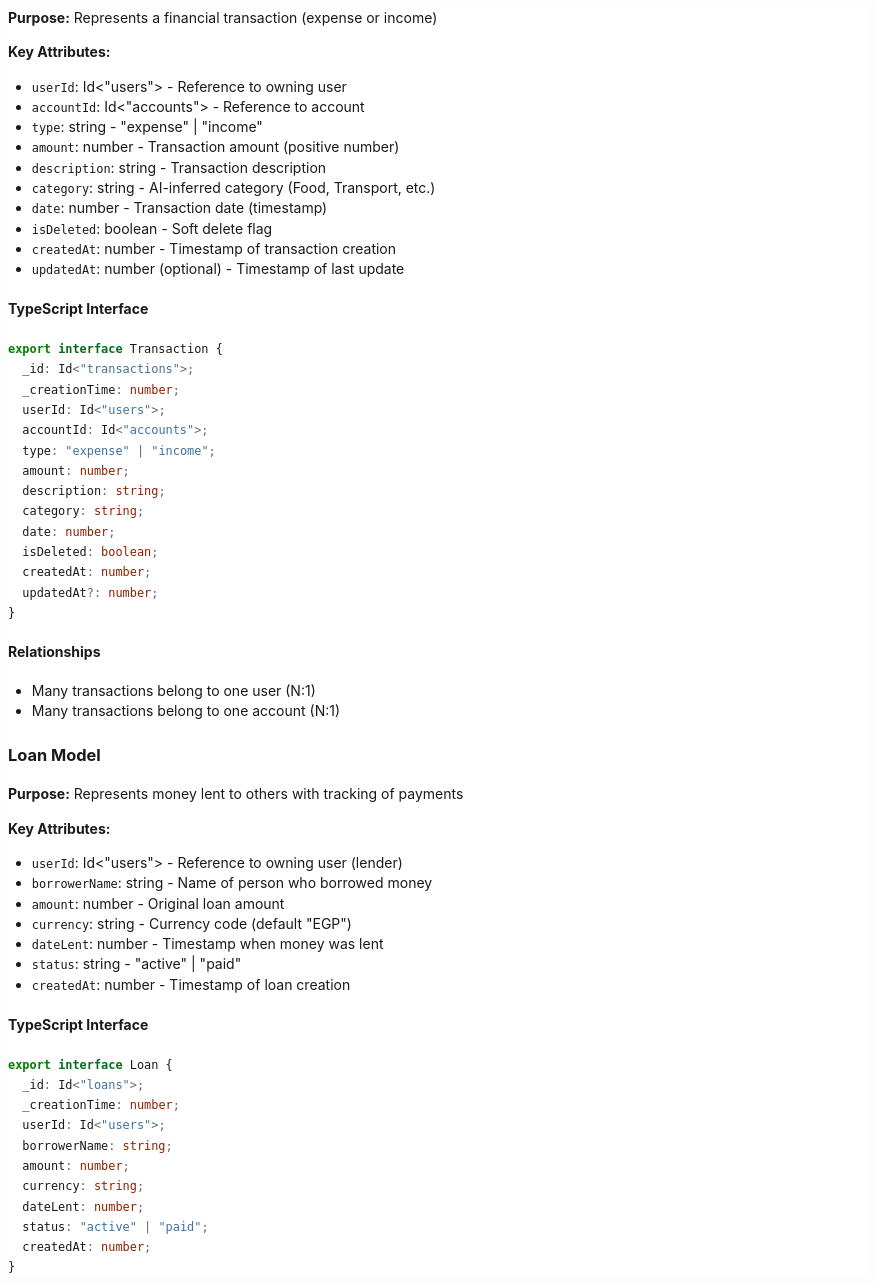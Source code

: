 **Purpose:** Represents a financial transaction (expense or income)

**Key Attributes:**
- `userId`: Id<"users"> - Reference to owning user
- `accountId`: Id<"accounts"> - Reference to account
- `type`: string - "expense" | "income"
- `amount`: number - Transaction amount (positive number)
- `description`: string - Transaction description
- `category`: string - AI-inferred category (Food, Transport, etc.)
- `date`: number - Transaction date (timestamp)
- `isDeleted`: boolean - Soft delete flag
- `createdAt`: number - Timestamp of transaction creation
- `updatedAt`: number (optional) - Timestamp of last update

#### TypeScript Interface

```typescript
export interface Transaction {
  _id: Id<"transactions">;
  _creationTime: number;
  userId: Id<"users">;
  accountId: Id<"accounts">;
  type: "expense" | "income";
  amount: number;
  description: string;
  category: string;
  date: number;
  isDeleted: boolean;
  createdAt: number;
  updatedAt?: number;
}
```

#### Relationships
- Many transactions belong to one user (N:1)
- Many transactions belong to one account (N:1)

### Loan Model

**Purpose:** Represents money lent to others with tracking of payments

**Key Attributes:**
- `userId`: Id<"users"> - Reference to owning user (lender)
- `borrowerName`: string - Name of person who borrowed money
- `amount`: number - Original loan amount
- `currency`: string - Currency code (default "EGP")
- `dateLent`: number - Timestamp when money was lent
- `status`: string - "active" | "paid"
- `createdAt`: number - Timestamp of loan creation

#### TypeScript Interface

```typescript
export interface Loan {
  _id: Id<"loans">;
  _creationTime: number;
  userId: Id<"users">;
  borrowerName: string;
  amount: number;
  currency: string;
  dateLent: number;
  status: "active" | "paid";
  createdAt: number;
}
```
